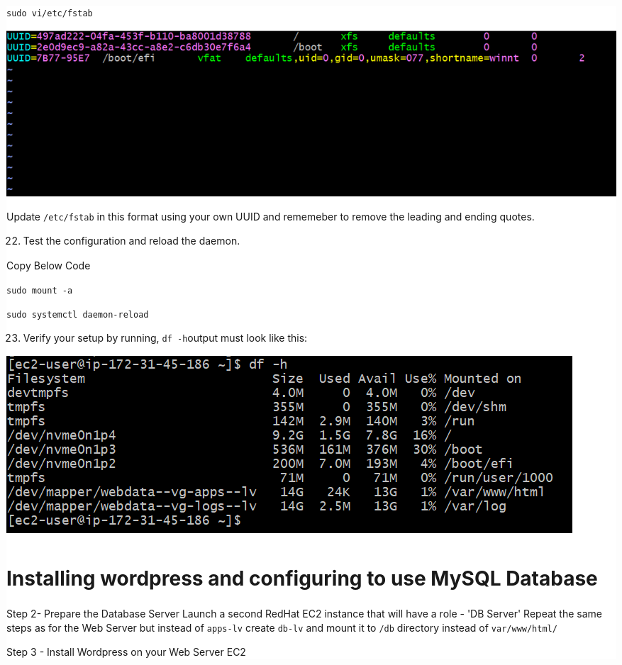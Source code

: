 `sudo vi/etc/fstab`

![](WORDPRESS_LVM_IMAGES/vifstab.png)

Update `/etc/fstab` in this format using your own UUID and rememeber to remove the leading and ending quotes.


22. Test the configuration and reload the daemon.

Copy Below Code

`sudo mount -a`

`sudo systemctl daemon-reload`

23. Verify your setup by running, `df -h`output must look like this:

![](WORDPRESS_LVM_IMAGES/df.png)

# Installing wordpress and configuring to use MySQL Database

Step 2- Prepare the Database Server
Launch a second RedHat EC2 instance that will have a role - 'DB Server' Repeat the same steps as for the Web Server
but instead of `apps-lv` create `db-lv` and mount it to `/db` directory instead of `var/www/html/`

Step 3 -  Install Wordpress on your Web Server EC2
